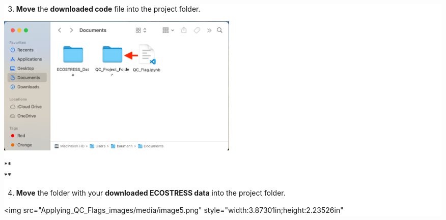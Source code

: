 
3.  **Move** the **downloaded code** file into the project folder.

<img src="Applying_QC_Flags_images/media/image4.png"
style="width:4.60327in;height:2.64295in"
alt="Graphical user interface, text, application Description automatically generated" />

**  
**

4.  **Move** the folder with your **downloaded ECOSTRESS data** into the
    project folder.

<img src="Applying_QC_Flags_images/media/image5.png"
style="width:3.87301in;height:2.23526in"